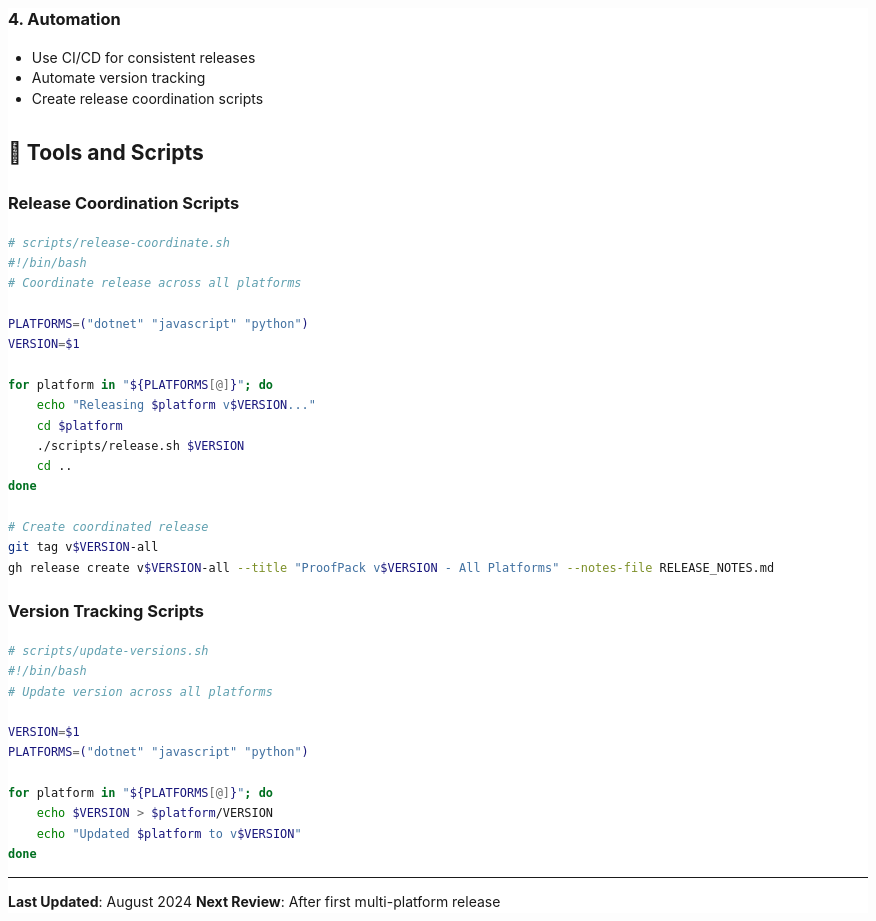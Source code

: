 ### **4. Automation**
- Use CI/CD for consistent releases
- Automate version tracking
- Create release coordination scripts

## 🔧 Tools and Scripts

### **Release Coordination Scripts**

```bash
# scripts/release-coordinate.sh
#!/bin/bash
# Coordinate release across all platforms

PLATFORMS=("dotnet" "javascript" "python")
VERSION=$1

for platform in "${PLATFORMS[@]}"; do
    echo "Releasing $platform v$VERSION..."
    cd $platform
    ./scripts/release.sh $VERSION
    cd ..
done

# Create coordinated release
git tag v$VERSION-all
gh release create v$VERSION-all --title "ProofPack v$VERSION - All Platforms" --notes-file RELEASE_NOTES.md
```

### **Version Tracking Scripts**

```bash
# scripts/update-versions.sh
#!/bin/bash
# Update version across all platforms

VERSION=$1
PLATFORMS=("dotnet" "javascript" "python")

for platform in "${PLATFORMS[@]}"; do
    echo $VERSION > $platform/VERSION
    echo "Updated $platform to v$VERSION"
done
```

---

**Last Updated**: August 2024
**Next Review**: After first multi-platform release 